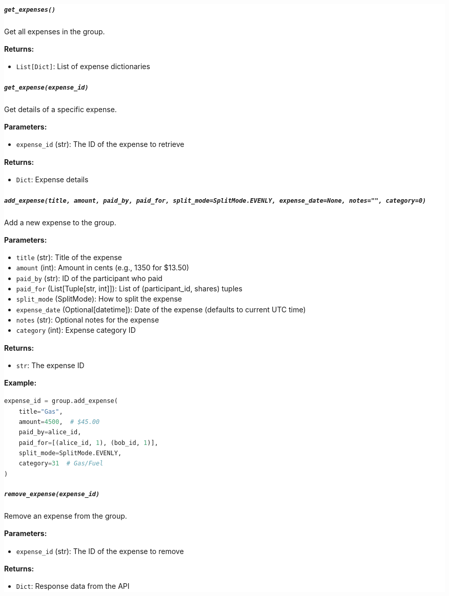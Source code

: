 ##### `get_expenses()`

Get all expenses in the group.

**Returns:**
- `List[Dict]`: List of expense dictionaries

##### `get_expense(expense_id)`

Get details of a specific expense.

**Parameters:**
- `expense_id` (str): The ID of the expense to retrieve

**Returns:**
- `Dict`: Expense details

##### `add_expense(title, amount, paid_by, paid_for, split_mode=SplitMode.EVENLY, expense_date=None, notes="", category=0)`

Add a new expense to the group.

**Parameters:**
- `title` (str): Title of the expense
- `amount` (int): Amount in cents (e.g., 1350 for $13.50)
- `paid_by` (str): ID of the participant who paid
- `paid_for` (List[Tuple[str, int]]): List of (participant_id, shares) tuples
- `split_mode` (SplitMode): How to split the expense
- `expense_date` (Optional[datetime]): Date of the expense (defaults to current UTC time)
- `notes` (str): Optional notes for the expense
- `category` (int): Expense category ID

**Returns:**
- `str`: The expense ID

**Example:**
```python
expense_id = group.add_expense(
    title="Gas",
    amount=4500,  # $45.00
    paid_by=alice_id,
    paid_for=[(alice_id, 1), (bob_id, 1)],
    split_mode=SplitMode.EVENLY,
    category=31  # Gas/Fuel
)
```

##### `remove_expense(expense_id)`

Remove an expense from the group.

**Parameters:**
- `expense_id` (str): The ID of the expense to remove

**Returns:**
- `Dict`: Response data from the API
